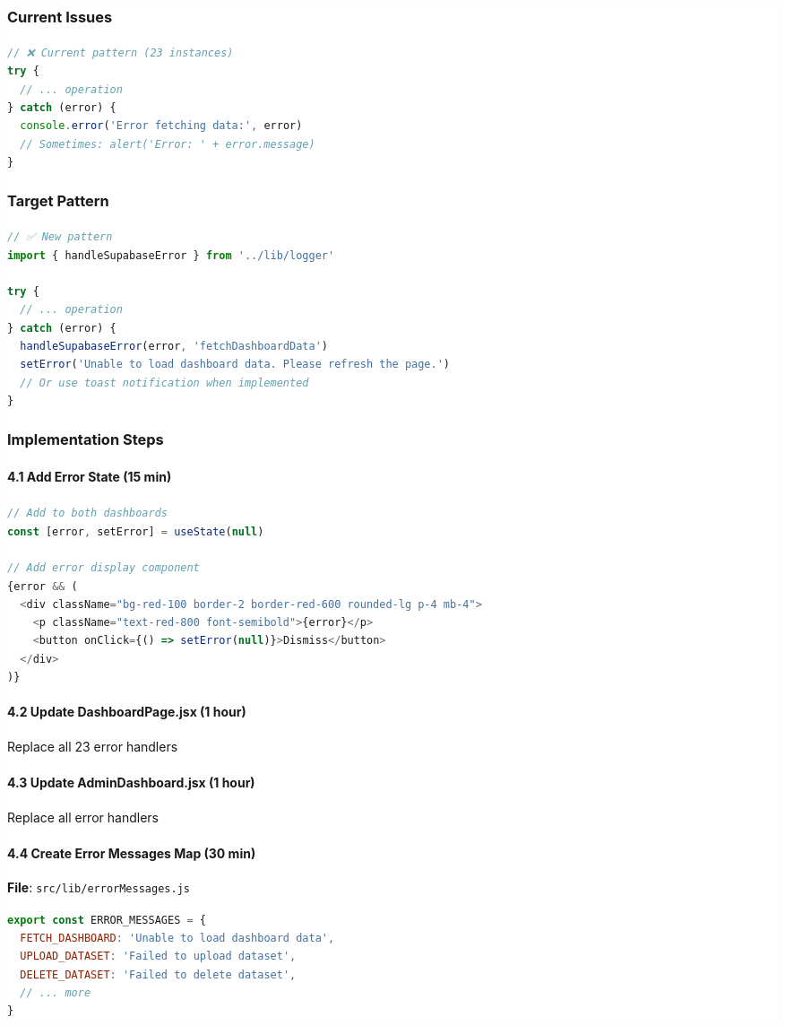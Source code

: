 ### Current Issues
```javascript
// ❌ Current pattern (23 instances)
try {
  // ... operation
} catch (error) {
  console.error('Error fetching data:', error)
  // Sometimes: alert('Error: ' + error.message)
}
```

### Target Pattern
```javascript
// ✅ New pattern
import { handleSupabaseError } from '../lib/logger'

try {
  // ... operation
} catch (error) {
  handleSupabaseError(error, 'fetchDashboardData')
  setError('Unable to load dashboard data. Please refresh the page.')
  // Or use toast notification when implemented
}
```

### Implementation Steps

#### 4.1 Add Error State (15 min)
```javascript
// Add to both dashboards
const [error, setError] = useState(null)

// Add error display component
{error && (
  <div className="bg-red-100 border-2 border-red-600 rounded-lg p-4 mb-4">
    <p className="text-red-800 font-semibold">{error}</p>
    <button onClick={() => setError(null)}>Dismiss</button>
  </div>
)}
```

#### 4.2 Update DashboardPage.jsx (1 hour)
Replace all 23 error handlers

#### 4.3 Update AdminDashboard.jsx (1 hour)
Replace all error handlers

#### 4.4 Create Error Messages Map (30 min)
**File**: `src/lib/errorMessages.js`
```javascript
export const ERROR_MESSAGES = {
  FETCH_DASHBOARD: 'Unable to load dashboard data',
  UPLOAD_DATASET: 'Failed to upload dataset',
  DELETE_DATASET: 'Failed to delete dataset',
  // ... more
}
```
